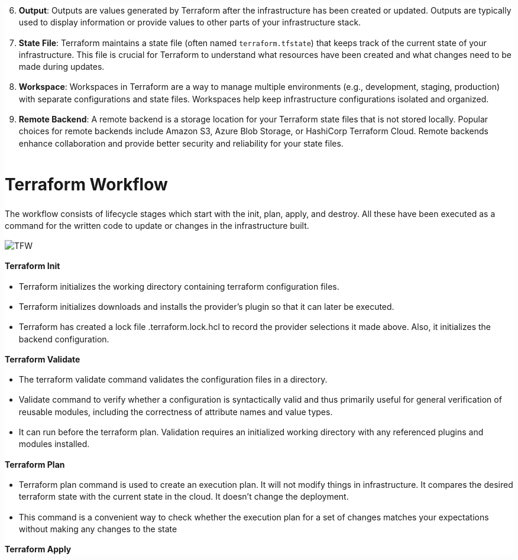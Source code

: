 6. **Output**: Outputs are values generated by Terraform after the infrastructure has been created or updated. Outputs are typically used to display information or provide values to other parts of your infrastructure stack.

7. **State File**: Terraform maintains a state file (often named `terraform.tfstate`) that keeps track of the current state of your infrastructure. This file is crucial for Terraform to understand what resources have been created and what changes need to be made during updates.

8. **Workspace**: Workspaces in Terraform are a way to manage multiple environments (e.g., development, staging, production) with separate configurations and state files. Workspaces help keep infrastructure configurations isolated and organized.

9. **Remote Backend**: A remote backend is a storage location for your Terraform state files that is not stored locally. Popular choices for remote backends include Amazon S3, Azure Blob Storage, or HashiCorp Terraform Cloud. Remote backends enhance collaboration and provide better security and reliability for your state files.

# Terraform Workflow

The workflow consists of lifecycle stages which start with the init, plan, apply, and destroy. All these have been executed as a command for the written code to update or changes in the infrastructure built.

![TFW](https://github.com/user-attachments/assets/54d124f0-667b-48af-ba95-2bd6d9c60608)


**Terraform Init**

- Terraform initializes the working directory containing terraform configuration files.

- Terraform initializes downloads and installs the provider’s plugin so that it can later be executed.

- Terraform has created a lock file .terraform.lock.hcl to record the provider selections it made above. Also, it initializes the backend configuration.

**Terraform Validate**

- The terraform validate command validates the configuration files in a directory.

- Validate command to verify whether a configuration is syntactically valid and thus primarily useful for general verification of reusable modules, including the correctness of attribute names and value types.

- It can run before the terraform plan. Validation requires an initialized working directory with any referenced plugins and modules installed.

**Terraform Plan**

- Terraform plan command is used to create an execution plan. It will not modify things in infrastructure. It compares the desired terraform state with the current state in the cloud. It doesn’t change the deployment.

- This command is a convenient way to check whether the execution plan for a set of changes matches your expectations without making any changes to the state

**Terraform Apply**
